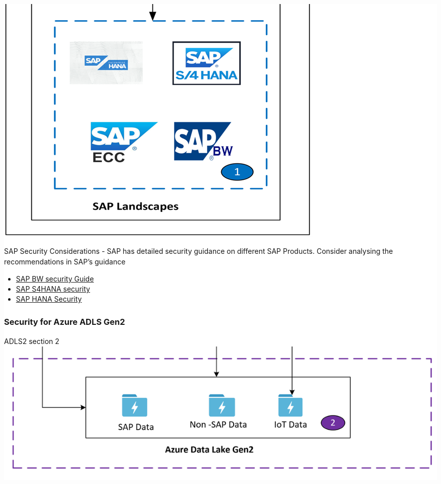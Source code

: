 ![Screenshot that shows SAP source systems.](./media/sap-extend-security-architecture-sap-sources1.png)

SAP Security Considerations - SAP has detailed security guidance on different SAP Products. Consider analysing the recommendations in SAP’s guidance 
  - [SAP BW security Guide](https://help.sap.com/docs/SAP_BW4HANA/d3b558c9e49d4eb495c99c63a0ae549a/4f0b56878a585f86e10000000a42189b.html?q=SAP%20Bw4HANA%20security) 
  - [SAP S4HANA security](https://help.sap.com/doc/d7c2c95f2ed2402c9efa2f58f7c233ec/2020/en-US/SEC_OP2020.pdf)
  - [SAP HANA Security](https://help.sap.com/doc/eec734dbb0fd1014a61590fcb5411390/2.0.05/en-US/SAP_HANA_Security_Guide_en.pdf)

### Security for Azure ADLS Gen2

ADLS2 section 2 
![Screenshot that shows ADLS2.](./media/sap-extend-security-architecture-adls2.png)
